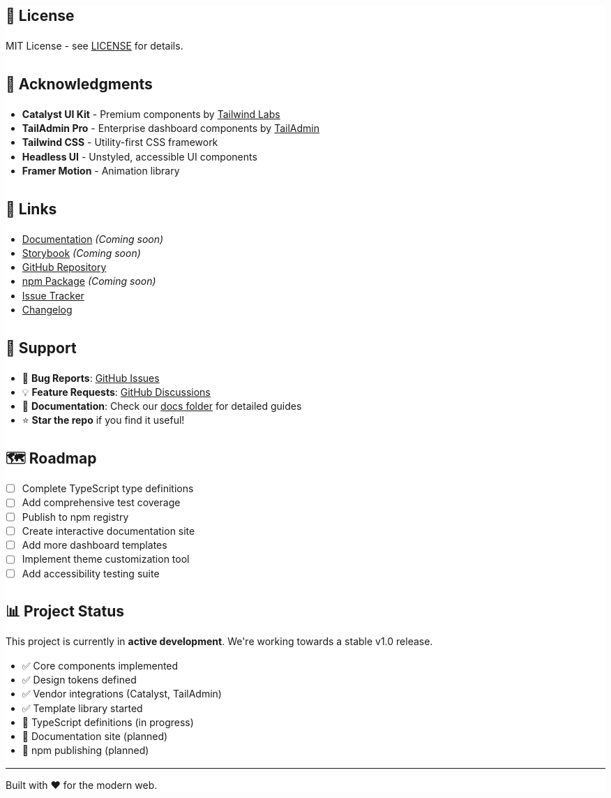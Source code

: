 ## 📄 License

MIT License - see [LICENSE](./LICENSE) for details.

## 🙏 Acknowledgments

- **Catalyst UI Kit** - Premium components by [Tailwind Labs](https://tailwindcss.com)
- **TailAdmin Pro** - Enterprise dashboard components by [TailAdmin](https://tailadmin.com)
- **Tailwind CSS** - Utility-first CSS framework
- **Headless UI** - Unstyled, accessible UI components
- **Framer Motion** - Animation library

## 🔗 Links

- [Documentation](https://your-docs-site.com) _(Coming soon)_
- [Storybook](https://your-storybook.com) _(Coming soon)_
- [GitHub Repository](https://github.com/your-username/frontend-design-system)
- [npm Package](https://www.npmjs.com/package/frontend-design-system) _(Coming soon)_
- [Issue Tracker](https://github.com/your-username/frontend-design-system/issues)
- [Changelog](https://github.com/your-username/frontend-design-system/releases)

## 💬 Support

- 🐛 **Bug Reports**: [GitHub Issues](https://github.com/your-username/frontend-design-system/issues)
- 💡 **Feature Requests**: [GitHub Discussions](https://github.com/your-username/frontend-design-system/discussions)
- 📖 **Documentation**: Check our [docs folder](./docs) for detailed guides
- ⭐ **Star the repo** if you find it useful!

## 🗺️ Roadmap

- [ ] Complete TypeScript type definitions
- [ ] Add comprehensive test coverage
- [ ] Publish to npm registry
- [ ] Create interactive documentation site
- [ ] Add more dashboard templates
- [ ] Implement theme customization tool
- [ ] Add accessibility testing suite

## 📊 Project Status

This project is currently in **active development**. We're working towards a stable v1.0 release.

- ✅ Core components implemented
- ✅ Design tokens defined
- ✅ Vendor integrations (Catalyst, TailAdmin)
- ✅ Template library started
- 🚧 TypeScript definitions (in progress)
- 🚧 Documentation site (planned)
- 🚧 npm publishing (planned)

---

Built with ❤️ for the modern web.
